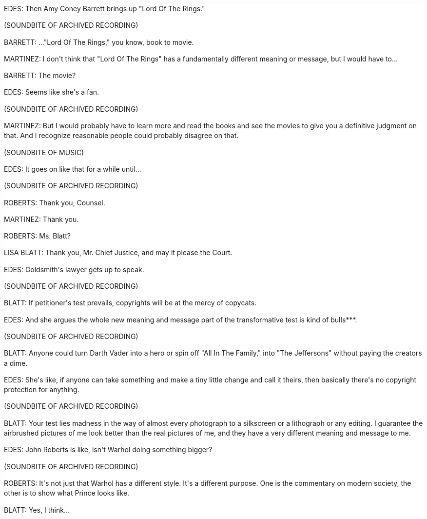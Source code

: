 EDES: Then Amy Coney Barrett brings up "Lord Of The Rings."

(SOUNDBITE OF ARCHIVED RECORDING)

BARRETT: ..."Lord Of The Rings," you know, book to movie.

MARTINEZ: I don't think that "Lord Of The Rings" has a fundamentally different meaning or message, but I would have to...

BARRETT: The movie?

EDES: Seems like she's a fan.

(SOUNDBITE OF ARCHIVED RECORDING)

MARTINEZ: But I would probably have to learn more and read the books and see the movies to give you a definitive judgment on that. And I recognize reasonable people could probably disagree on that.

(SOUNDBITE OF MUSIC)

EDES: It goes on like that for a while until...

(SOUNDBITE OF ARCHIVED RECORDING)

ROBERTS: Thank you, Counsel.

MARTINEZ: Thank you.

ROBERTS: Ms. Blatt?

LISA BLATT: Thank you, Mr. Chief Justice, and may it please the Court.

EDES: Goldsmith's lawyer gets up to speak.

(SOUNDBITE OF ARCHIVED RECORDING)

BLATT: If petitioner's test prevails, copyrights will be at the mercy of copycats.

EDES: And she argues the whole new meaning and message part of the transformative test is kind of bulls***.

(SOUNDBITE OF ARCHIVED RECORDING)

BLATT: Anyone could turn Darth Vader into a hero or spin off "All In The Family," into "The Jeffersons" without paying the creators a dime.

EDES: She's like, if anyone can take something and make a tiny little change and call it theirs, then basically there's no copyright protection for anything.

(SOUNDBITE OF ARCHIVED RECORDING)

BLATT: Your test lies madness in the way of almost every photograph to a silkscreen or a lithograph or any editing. I guarantee the airbrushed pictures of me look better than the real pictures of me, and they have a very different meaning and message to me.

EDES: John Roberts is like, isn't Warhol doing something bigger?

(SOUNDBITE OF ARCHIVED RECORDING)

ROBERTS: It's not just that Warhol has a different style. It's a different purpose. One is the commentary on modern society, the other is to show what Prince looks like.

BLATT: Yes, I think...
